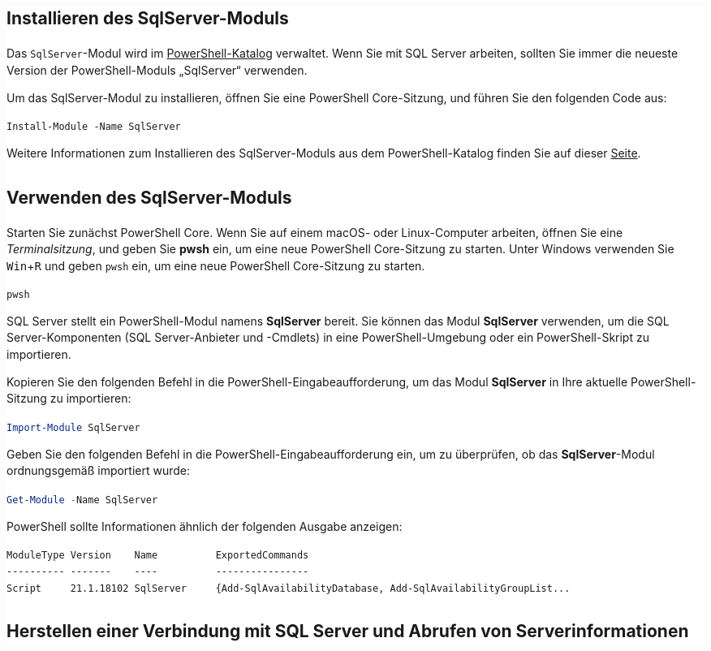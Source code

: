 ## <a name="install-the-sqlserver-module"></a>Installieren des SqlServer-Moduls

Das `SqlServer`-Modul wird im [PowerShell-Katalog](https://www.powershellgallery.com/packages/SqlServer/) verwaltet. Wenn Sie mit SQL Server arbeiten, sollten Sie immer die neueste Version der PowerShell-Moduls „SqlServer“ verwenden.

Um das SqlServer-Modul zu installieren, öffnen Sie eine PowerShell Core-Sitzung, und führen Sie den folgenden Code aus:

```powerhsell
Install-Module -Name SqlServer
```

Weitere Informationen zum Installieren des SqlServer-Moduls aus dem PowerShell-Katalog finden Sie auf dieser [Seite](../powershell/download-sql-server-ps-module.md).

## <a name="using-the-sqlserver-module"></a>Verwenden des SqlServer-Moduls

Starten Sie zunächst PowerShell Core.  Wenn Sie auf einem macOS- oder Linux-Computer arbeiten, öffnen Sie eine *Terminalsitzung*, und geben Sie **pwsh** ein, um eine neue PowerShell Core-Sitzung zu starten.  Unter Windows verwenden Sie <kbd>Win</kbd>+<kbd>R</kbd> und geben `pwsh` ein, um eine neue PowerShell Core-Sitzung zu starten.

```
pwsh
```

SQL Server stellt ein PowerShell-Modul namens **SqlServer** bereit. Sie können das Modul **SqlServer** verwenden, um die SQL Server-Komponenten (SQL Server-Anbieter und -Cmdlets) in eine PowerShell-Umgebung oder ein PowerShell-Skript zu importieren.

Kopieren Sie den folgenden Befehl in die PowerShell-Eingabeaufforderung, um das Modul **SqlServer** in Ihre aktuelle PowerShell-Sitzung zu importieren:

```powershell
Import-Module SqlServer
```

Geben Sie den folgenden Befehl in die PowerShell-Eingabeaufforderung ein, um zu überprüfen, ob das **SqlServer**-Modul ordnungsgemäß importiert wurde:

```powershell
Get-Module -Name SqlServer
```

PowerShell sollte Informationen ähnlich der folgenden Ausgabe anzeigen:

```
ModuleType Version    Name          ExportedCommands
---------- -------    ----          ----------------
Script     21.1.18102 SqlServer     {Add-SqlAvailabilityDatabase, Add-SqlAvailabilityGroupList...
```

## <a name="connect-to-sql-server-and-get-server-information"></a>Herstellen einer Verbindung mit SQL Server und Abrufen von Serverinformationen
